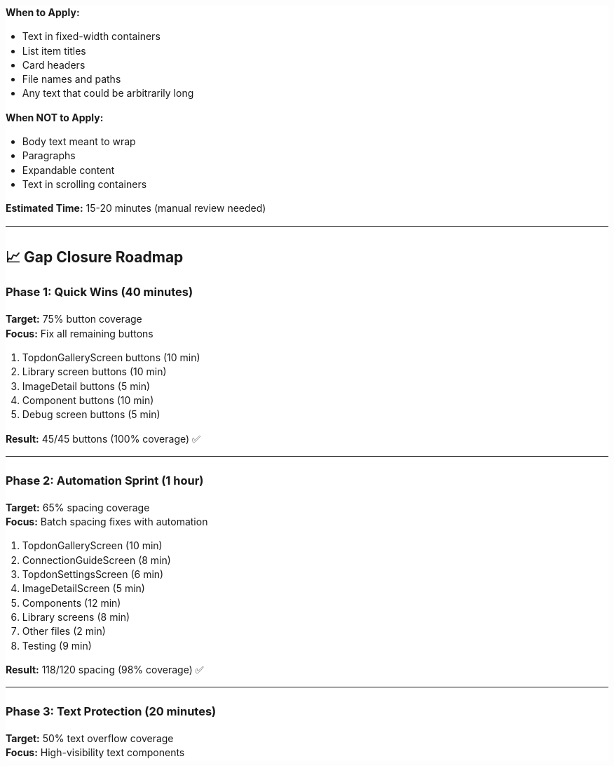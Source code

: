 **When to Apply:**
- Text in fixed-width containers
- List item titles
- Card headers
- File names and paths
- Any text that could be arbitrarily long

**When NOT to Apply:**
- Body text meant to wrap
- Paragraphs
- Expandable content
- Text in scrolling containers

**Estimated Time:** 15-20 minutes (manual review needed)

---

## 📈 Gap Closure Roadmap

### Phase 1: Quick Wins (40 minutes)
**Target:** 75% button coverage  
**Focus:** Fix all remaining buttons

1. TopdonGalleryScreen buttons (10 min)
2. Library screen buttons (10 min)
3. ImageDetail buttons (5 min)
4. Component buttons (10 min)
5. Debug screen buttons (5 min)

**Result:** 45/45 buttons (100% coverage) ✅

---

### Phase 2: Automation Sprint (1 hour)
**Target:** 65% spacing coverage  
**Focus:** Batch spacing fixes with automation

1. TopdonGalleryScreen (10 min)
2. ConnectionGuideScreen (8 min)
3. TopdonSettingsScreen (6 min)
4. ImageDetailScreen (5 min)
5. Components (12 min)
6. Library screens (8 min)
7. Other files (2 min)
8. Testing (9 min)

**Result:** 118/120 spacing (98% coverage) ✅

---

### Phase 3: Text Protection (20 minutes)
**Target:** 50% text overflow coverage  
**Focus:** High-visibility text components
